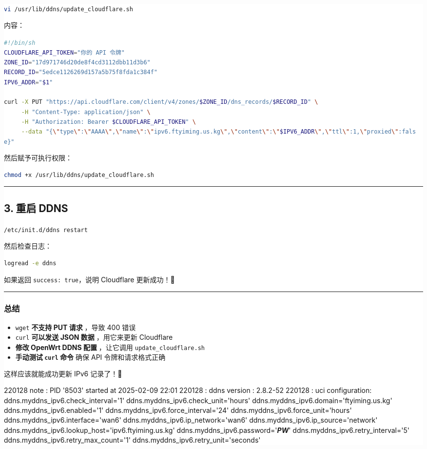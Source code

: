 ```sh
vi /usr/lib/ddns/update_cloudflare.sh
```

内容：

```sh
#!/bin/sh
CLOUDFLARE_API_TOKEN="你的 API 令牌"
ZONE_ID="17d971746d20de8f4cd3112dbb11d3b6"
RECORD_ID="5edce1126269d157a5b75f8fda1c384f"
IPV6_ADDR="$1"

curl -X PUT "https://api.cloudflare.com/client/v4/zones/$ZONE_ID/dns_records/$RECORD_ID" \
     -H "Content-Type: application/json" \
     -H "Authorization: Bearer $CLOUDFLARE_API_TOKEN" \
     --data "{\"type\":\"AAAA\",\"name\":\"ipv6.ftyiming.us.kg\",\"content\":\"$IPV6_ADDR\",\"ttl\":1,\"proxied\":false}"
```

然后赋予可执行权限：

```sh
chmod +x /usr/lib/ddns/update_cloudflare.sh
```

---

## **3. 重启 DDNS**

```sh
/etc/init.d/ddns restart
```

然后检查日志：

```sh
logread -e ddns
```

如果返回 `success: true`，说明 Cloudflare 更新成功！🎉

---

### **总结**

* `wget`  **不支持 PUT 请求** ，导致 400 错误
* `curl`  **可以发送 JSON 数据** ，用它来更新 Cloudflare
* **修改 OpenWrt DDNS 配置** ，让它调用 `update_cloudflare.sh`
* **手动测试 `curl` 命令** 确保 API 令牌和请求格式正确

这样应该就能成功更新 IPv6 记录了！🚀

220128  note : PID '8503' started at 2025-02-09 22:01
 220128       : ddns version  : 2.8.2-52
 220128       : uci configuration:
ddns.myddns_ipv6.check_interval='1'
ddns.myddns_ipv6.check_unit='hours'
ddns.myddns_ipv6.domain='ftyiming.us.kg'
ddns.myddns_ipv6.enabled='1'
ddns.myddns_ipv6.force_interval='24'
ddns.myddns_ipv6.force_unit='hours'
ddns.myddns_ipv6.interface='wan6'
ddns.myddns_ipv6.ip_network='wan6'
ddns.myddns_ipv6.ip_source='network'
ddns.myddns_ipv6.lookup_host='ipv6.ftyiming.us.kg'
ddns.myddns_ipv6.password='***PW***'
ddns.myddns_ipv6.retry_interval='5'
ddns.myddns_ipv6.retry_max_count='1'
ddns.myddns_ipv6.retry_unit='seconds'